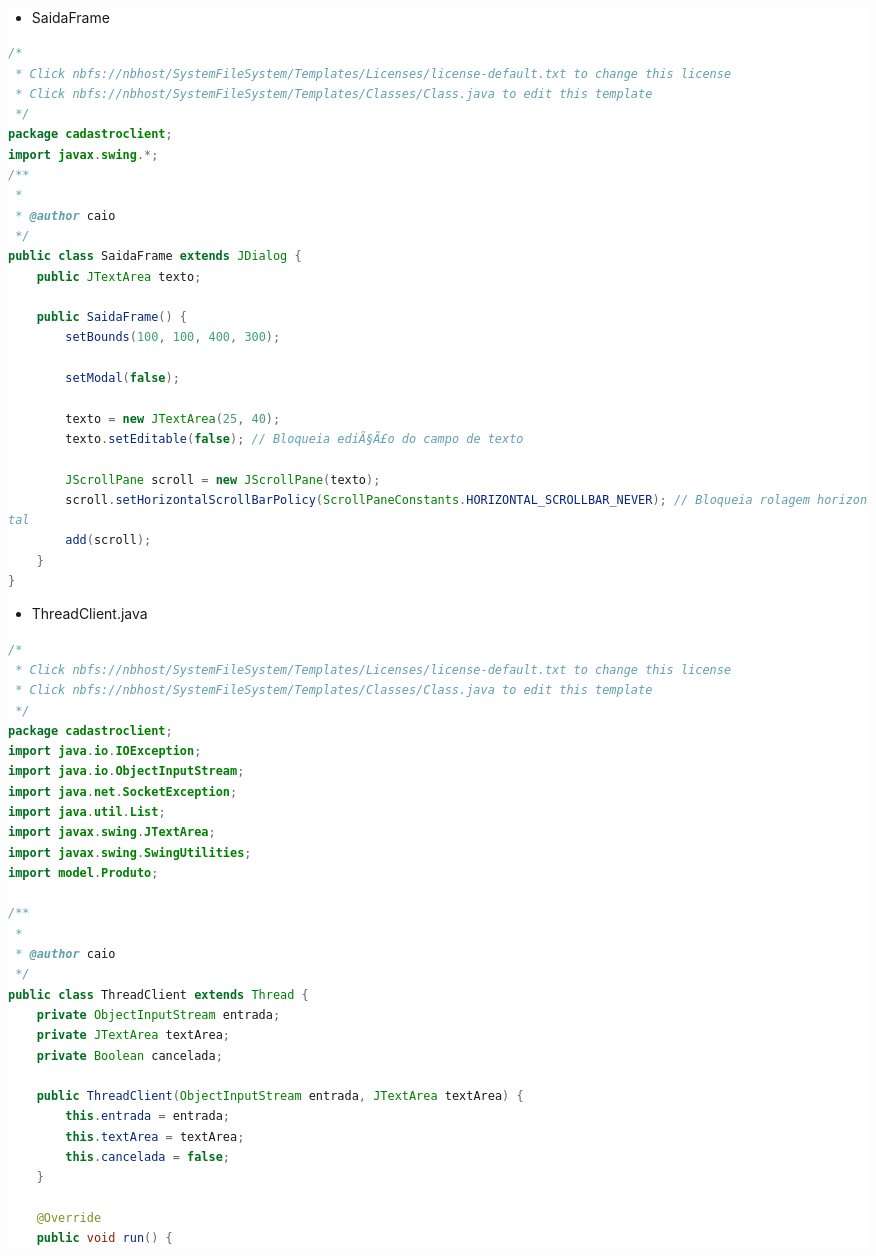 * SaidaFrame 
``` java
/*
 * Click nbfs://nbhost/SystemFileSystem/Templates/Licenses/license-default.txt to change this license
 * Click nbfs://nbhost/SystemFileSystem/Templates/Classes/Class.java to edit this template
 */
package cadastroclient;
import javax.swing.*;
/**
 *
 * @author caio
 */
public class SaidaFrame extends JDialog {
    public JTextArea texto;

    public SaidaFrame() {
        setBounds(100, 100, 400, 300);

        setModal(false);

        texto = new JTextArea(25, 40);
        texto.setEditable(false); // Bloqueia ediÃ§Ã£o do campo de texto
        
        JScrollPane scroll = new JScrollPane(texto);
        scroll.setHorizontalScrollBarPolicy(ScrollPaneConstants.HORIZONTAL_SCROLLBAR_NEVER); // Bloqueia rolagem horizontal
        add(scroll);
    }
}
```

* ThreadClient.java 
``` java
/*
 * Click nbfs://nbhost/SystemFileSystem/Templates/Licenses/license-default.txt to change this license
 * Click nbfs://nbhost/SystemFileSystem/Templates/Classes/Class.java to edit this template
 */
package cadastroclient;
import java.io.IOException;
import java.io.ObjectInputStream;
import java.net.SocketException;
import java.util.List;
import javax.swing.JTextArea;
import javax.swing.SwingUtilities;
import model.Produto;

/**
 *
 * @author caio
 */
public class ThreadClient extends Thread {
    private ObjectInputStream entrada;
    private JTextArea textArea;
    private Boolean cancelada;

    public ThreadClient(ObjectInputStream entrada, JTextArea textArea) {
        this.entrada = entrada;
        this.textArea = textArea;
        this.cancelada = false;
    }

    @Override
    public void run() {
```